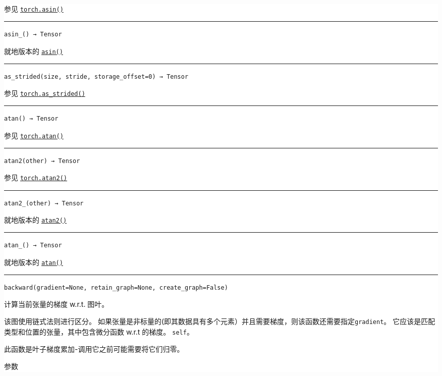 参见 [`torch.asin()`](torch.html#torch.asin "torch.asin")

* * *

```
asin_() → Tensor
```

就地版本的 [`asin()`](#torch.Tensor.asin "torch.Tensor.asin")

* * *

```
as_strided(size, stride, storage_offset=0) → Tensor
```

参见 [`torch.as_strided()`](torch.html#torch.as_strided "torch.as_strided")

* * *

```
atan() → Tensor
```

参见 [`torch.atan()`](torch.html#torch.atan "torch.atan")

* * *

```
atan2(other) → Tensor
```

参见 [`torch.atan2()`](torch.html#torch.atan2 "torch.atan2")

* * *

```
atan2_(other) → Tensor
```

就地版本的 [`atan2()`](#torch.Tensor.atan2 "torch.Tensor.atan2")

* * *

```
atan_() → Tensor
```

就地版本的 [`atan()`](#torch.Tensor.atan "torch.Tensor.atan")

* * *

```
backward(gradient=None, retain_graph=None, create_graph=False)
```

计算当前张量的梯度 w.r.t. 图叶。

该图使用链式法则进行区分。 如果张量是非标量的(即其数据具有多个元素）并且需要梯度，则该函数还需要指定`gradient`。 它应该是匹配类型和位置的张量，其中包含微分函数 w.r.t 的梯度。 `self`。

此函数是叶子梯度累加-调用它之前可能需要将它们归零。

参数
